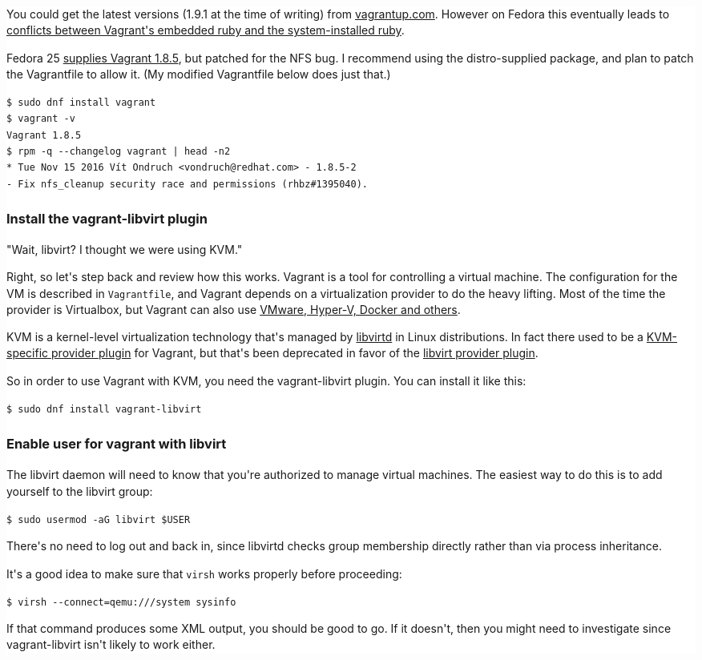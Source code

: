 You could get the latest versions (1.9.1 at the time of writing)
from [vagrantup.com](https://www.vagrantup.com/downloads.html). However on
Fedora this eventually leads to
[conflicts between Vagrant's embedded ruby and the system-installed ruby](https://github.com/vagrant-libvirt/vagrant-libvirt/issues/703).

Fedora 25 [supplies Vagrant 1.8.5](https://apps.fedoraproject.org/packages/vagrant),
but patched for the NFS bug. I recommend using the distro-supplied package, and
plan to patch the Vagrantfile to allow it. (My modified Vagrantfile below does
just that.)

    $ sudo dnf install vagrant
    $ vagrant -v
    Vagrant 1.8.5
    $ rpm -q --changelog vagrant | head -n2
    * Tue Nov 15 2016 Vít Ondruch <vondruch@redhat.com> - 1.8.5-2
    - Fix nfs_cleanup security race and permissions (rhbz#1395040).

### Install the vagrant-libvirt plugin

"Wait, libvirt? I thought we were using KVM."

Right, so let's step back and review how this works. Vagrant is a tool for
controlling a virtual machine. The configuration for the VM is described in
`Vagrantfile`, and Vagrant depends on a virtualization provider to do the heavy
lifting. Most of the time the provider is Virtualbox, but Vagrant can also use
[VMware, Hyper-V, Docker and others](https://www.vagrantup.com/docs/providers/).

KVM is a kernel-level virtualization technology that's managed
by [libvirtd](http://libvirt.org/) in Linux distributions. In fact there used to
be a [KVM-specific provider plugin](https://github.com/adrahon/vagrant-kvm) for
Vagrant, but that's been deprecated in favor of
the [libvirt provider plugin](https://github.com/vagrant-libvirt/vagrant-libvirt).

So in order to use Vagrant with KVM, you need the vagrant-libvirt plugin. You
can install it like this:

    $ sudo dnf install vagrant-libvirt

### Enable user for vagrant with libvirt

The libvirt daemon will need to know that you're authorized to manage virtual
machines. The easiest way to do this is to add yourself to the libvirt group:

    $ sudo usermod -aG libvirt $USER

There's no need to log out and back in, since libvirtd checks group membership
directly rather than via process inheritance.

It's a good idea to make sure that `virsh` works properly before proceeding:

    $ virsh --connect=qemu:///system sysinfo

If that command produces some XML output, you should be good to go. If it
doesn't, then you might need to investigate since vagrant-libvirt isn't likely
to work either.
